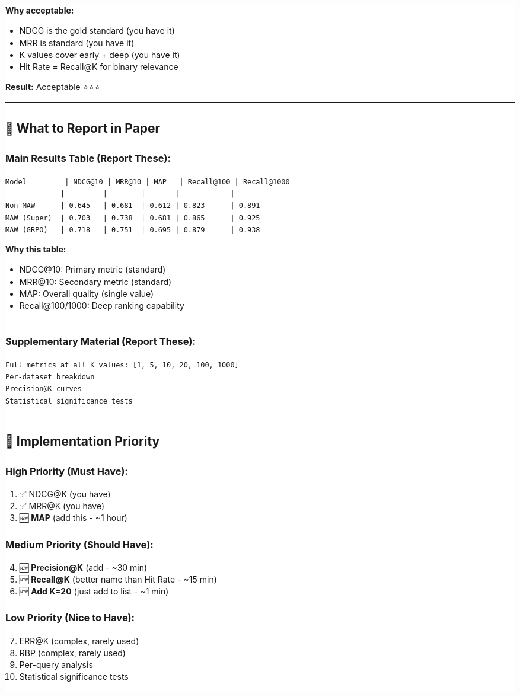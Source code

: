 **Why acceptable:**
- NDCG is the gold standard (you have it)
- MRR is standard (you have it)
- K values cover early + deep (you have it)
- Hit Rate = Recall@K for binary relevance

**Result:** Acceptable ⭐⭐⭐

---

## 📝 What to Report in Paper

### **Main Results Table** (Report These):
```
Model         | NDCG@10 | MRR@10 | MAP   | Recall@100 | Recall@1000
-------------|---------|--------|-------|------------|-------------
Non-MAW      | 0.645   | 0.681  | 0.612 | 0.823      | 0.891
MAW (Super)  | 0.703   | 0.738  | 0.681 | 0.865      | 0.925
MAW (GRPO)   | 0.718   | 0.751  | 0.695 | 0.879      | 0.938
```

**Why this table:**
- NDCG@10: Primary metric (standard)
- MRR@10: Secondary metric (standard)
- MAP: Overall quality (single value)
- Recall@100/1000: Deep ranking capability

---

### **Supplementary Material** (Report These):
```
Full metrics at all K values: [1, 5, 10, 20, 100, 1000]
Per-dataset breakdown
Precision@K curves
Statistical significance tests
```

---

## 🔧 Implementation Priority

### **High Priority (Must Have):**
1. ✅ NDCG@K (you have)
2. ✅ MRR@K (you have)
3. 🆕 **MAP** (add this - ~1 hour)

### **Medium Priority (Should Have):**
4. 🆕 **Precision@K** (add - ~30 min)
5. 🆕 **Recall@K** (better name than Hit Rate - ~15 min)
6. 🆕 **Add K=20** (just add to list - ~1 min)

### **Low Priority (Nice to Have):**
7. ERR@K (complex, rarely used)
8. RBP (complex, rarely used)
9. Per-query analysis
10. Statistical significance tests

---